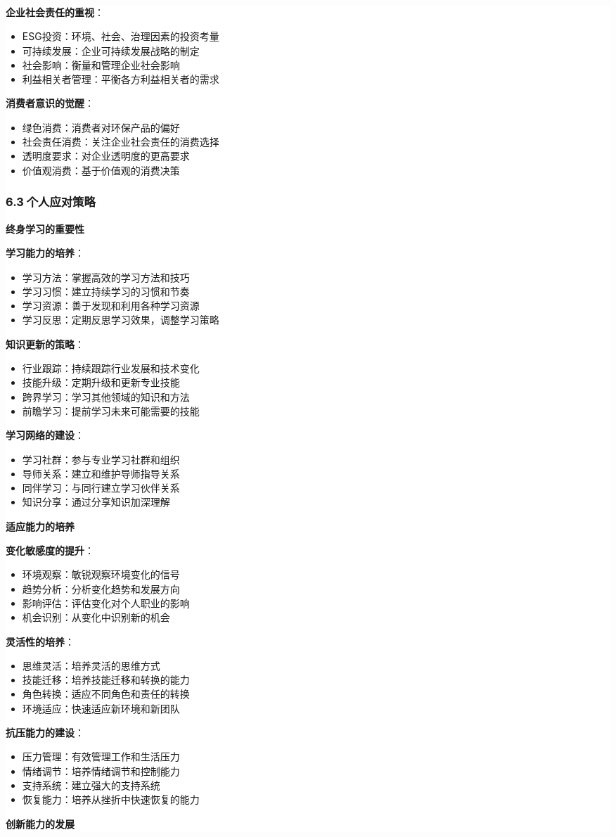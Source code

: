 **企业社会责任的重视**：
- ESG投资：环境、社会、治理因素的投资考量
- 可持续发展：企业可持续发展战略的制定
- 社会影响：衡量和管理企业社会影响
- 利益相关者管理：平衡各方利益相关者的需求

**消费者意识的觉醒**：
- 绿色消费：消费者对环保产品的偏好
- 社会责任消费：关注企业社会责任的消费选择
- 透明度要求：对企业透明度的更高要求
- 价值观消费：基于价值观的消费决策

### 6.3 个人应对策略

**终身学习的重要性**

**学习能力的培养**：
- 学习方法：掌握高效的学习方法和技巧
- 学习习惯：建立持续学习的习惯和节奏
- 学习资源：善于发现和利用各种学习资源
- 学习反思：定期反思学习效果，调整学习策略

**知识更新的策略**：
- 行业跟踪：持续跟踪行业发展和技术变化
- 技能升级：定期升级和更新专业技能
- 跨界学习：学习其他领域的知识和方法
- 前瞻学习：提前学习未来可能需要的技能

**学习网络的建设**：
- 学习社群：参与专业学习社群和组织
- 导师关系：建立和维护导师指导关系
- 同伴学习：与同行建立学习伙伴关系
- 知识分享：通过分享知识加深理解

**适应能力的培养**

**变化敏感度的提升**：
- 环境观察：敏锐观察环境变化的信号
- 趋势分析：分析变化趋势和发展方向
- 影响评估：评估变化对个人职业的影响
- 机会识别：从变化中识别新的机会

**灵活性的培养**：
- 思维灵活：培养灵活的思维方式
- 技能迁移：培养技能迁移和转换的能力
- 角色转换：适应不同角色和责任的转换
- 环境适应：快速适应新环境和新团队

**抗压能力的建设**：
- 压力管理：有效管理工作和生活压力
- 情绪调节：培养情绪调节和控制能力
- 支持系统：建立强大的支持系统
- 恢复能力：培养从挫折中快速恢复的能力

**创新能力的发展**
